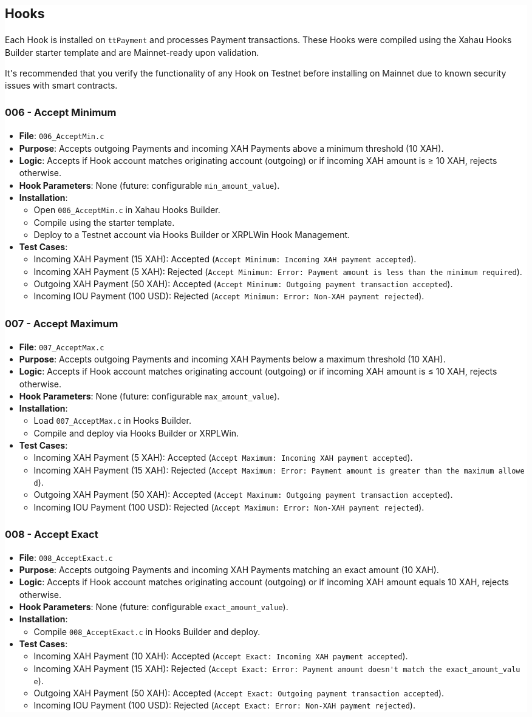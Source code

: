 ## Hooks
Each Hook is installed on `ttPayment` and processes Payment transactions. These Hooks were compiled using the Xahau Hooks Builder starter template and are Mainnet-ready upon validation.

It's recommended that you verify the functionality of any Hook on Testnet before installing on Mainnet due to known security issues with smart contracts.

### 006 - Accept Minimum
- **File**: `006_AcceptMin.c`
- **Purpose**: Accepts outgoing Payments and incoming XAH Payments above a minimum threshold (10 XAH).
- **Logic**: Accepts if Hook account matches originating account (outgoing) or if incoming XAH amount is ≥ 10 XAH, rejects otherwise.
- **Hook Parameters**: None (future: configurable `min_amount_value`).
- **Installation**:
  - Open `006_AcceptMin.c` in Xahau Hooks Builder.
  - Compile using the starter template.
  - Deploy to a Testnet account via Hooks Builder or XRPLWin Hook Management.
- **Test Cases**:
  - Incoming XAH Payment (15 XAH): Accepted (`Accept Minimum: Incoming XAH payment accepted`).
  - Incoming XAH Payment (5 XAH): Rejected (`Accept Minimum: Error: Payment amount is less than the minimum required`).
  - Outgoing XAH Payment (50 XAH): Accepted (`Accept Minimum: Outgoing payment transaction accepted`).
  - Incoming IOU Payment (100 USD): Rejected (`Accept Minimum: Error: Non-XAH payment rejected`).

### 007 - Accept Maximum
- **File**: `007_AcceptMax.c`
- **Purpose**: Accepts outgoing Payments and incoming XAH Payments below a maximum threshold (10 XAH).
- **Logic**: Accepts if Hook account matches originating account (outgoing) or if incoming XAH amount is ≤ 10 XAH, rejects otherwise.
- **Hook Parameters**: None (future: configurable `max_amount_value`).
- **Installation**:
  - Load `007_AcceptMax.c` in Hooks Builder.
  - Compile and deploy via Hooks Builder or XRPLWin.
- **Test Cases**:
  - Incoming XAH Payment (5 XAH): Accepted (`Accept Maximum: Incoming XAH payment accepted`).
  - Incoming XAH Payment (15 XAH): Rejected (`Accept Maximum: Error: Payment amount is greater than the maximum allowed`).
  - Outgoing XAH Payment (50 XAH): Accepted (`Accept Maximum: Outgoing payment transaction accepted`).
  - Incoming IOU Payment (100 USD): Rejected (`Accept Maximum: Error: Non-XAH payment rejected`).

### 008 - Accept Exact
- **File**: `008_AcceptExact.c`
- **Purpose**: Accepts outgoing Payments and incoming XAH Payments matching an exact amount (10 XAH).
- **Logic**: Accepts if Hook account matches originating account (outgoing) or if incoming XAH amount equals 10 XAH, rejects otherwise.
- **Hook Parameters**: None (future: configurable `exact_amount_value`).
- **Installation**:
  - Compile `008_AcceptExact.c` in Hooks Builder and deploy.
- **Test Cases**:
  - Incoming XAH Payment (10 XAH): Accepted (`Accept Exact: Incoming XAH payment accepted`).
  - Incoming XAH Payment (15 XAH): Rejected (`Accept Exact: Error: Payment amount doesn't match the exact_amount_value`).
  - Outgoing XAH Payment (50 XAH): Accepted (`Accept Exact: Outgoing payment transaction accepted`).
  - Incoming IOU Payment (100 USD): Rejected (`Accept Exact: Error: Non-XAH payment rejected`).
